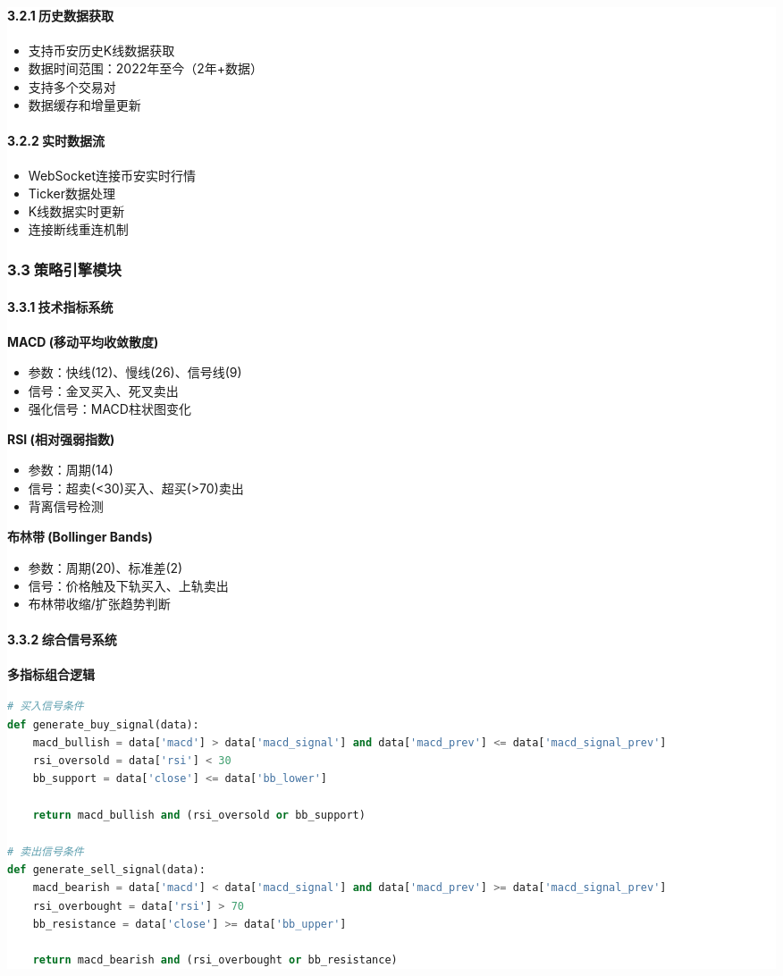 #### 3.2.1 历史数据获取
- 支持币安历史K线数据获取
- 数据时间范围：2022年至今（2年+数据）
- 支持多个交易对
- 数据缓存和增量更新

#### 3.2.2 实时数据流
- WebSocket连接币安实时行情
- Ticker数据处理
- K线数据实时更新
- 连接断线重连机制

### 3.3 策略引擎模块

#### 3.3.1 技术指标系统
**MACD (移动平均收敛散度)**
- 参数：快线(12)、慢线(26)、信号线(9)
- 信号：金叉买入、死叉卖出
- 强化信号：MACD柱状图变化

**RSI (相对强弱指数)**
- 参数：周期(14)
- 信号：超卖(<30)买入、超买(>70)卖出
- 背离信号检测

**布林带 (Bollinger Bands)**
- 参数：周期(20)、标准差(2)
- 信号：价格触及下轨买入、上轨卖出
- 布林带收缩/扩张趋势判断

#### 3.3.2 综合信号系统
**多指标组合逻辑**
```python
# 买入信号条件
def generate_buy_signal(data):
    macd_bullish = data['macd'] > data['macd_signal'] and data['macd_prev'] <= data['macd_signal_prev']
    rsi_oversold = data['rsi'] < 30
    bb_support = data['close'] <= data['bb_lower']
    
    return macd_bullish and (rsi_oversold or bb_support)

# 卖出信号条件  
def generate_sell_signal(data):
    macd_bearish = data['macd'] < data['macd_signal'] and data['macd_prev'] >= data['macd_signal_prev']
    rsi_overbought = data['rsi'] > 70
    bb_resistance = data['close'] >= data['bb_upper']
    
    return macd_bearish and (rsi_overbought or bb_resistance)
```
